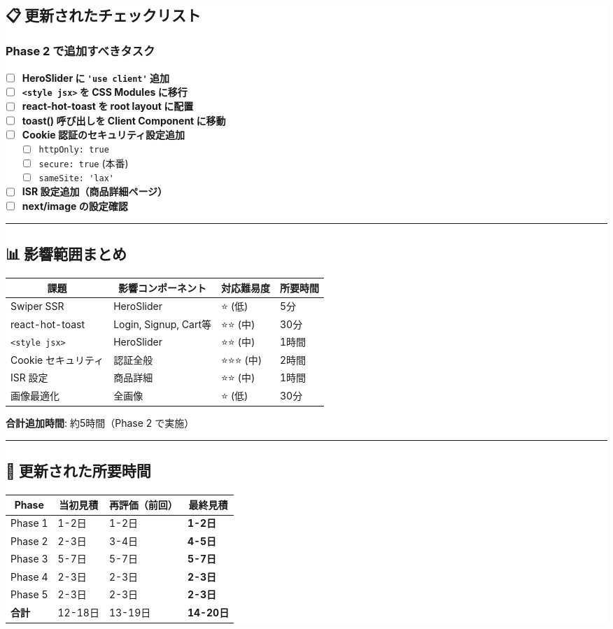 
## 📋 更新されたチェックリスト

### Phase 2 で追加すべきタスク

- [ ] **HeroSlider に `'use client'` 追加**
- [ ] **`<style jsx>` を CSS Modules に移行**
- [ ] **react-hot-toast を root layout に配置**
- [ ] **toast() 呼び出しを Client Component に移動**
- [ ] **Cookie 認証のセキュリティ設定追加**
  - [ ] `httpOnly: true`
  - [ ] `secure: true` (本番)
  - [ ] `sameSite: 'lax'`
- [ ] **ISR 設定追加（商品詳細ページ）**
- [ ] **next/image の設定確認**

---

## 📊 影響範囲まとめ

| 課題 | 影響コンポーネント | 対応難易度 | 所要時間 |
|-----|-----------------|-----------|---------|
| Swiper SSR | HeroSlider | ⭐ (低) | 5分 |
| react-hot-toast | Login, Signup, Cart等 | ⭐⭐ (中) | 30分 |
| `<style jsx>` | HeroSlider | ⭐⭐ (中) | 1時間 |
| Cookie セキュリティ | 認証全般 | ⭐⭐⭐ (中) | 2時間 |
| ISR 設定 | 商品詳細 | ⭐⭐ (中) | 1時間 |
| 画像最適化 | 全画像 | ⭐ (低) | 30分 |

**合計追加時間**: 約5時間（Phase 2 で実施）

---

## 🎯 更新された所要時間

| Phase | 当初見積 | 再評価（前回） | **最終見積** |
|-------|---------|--------------|-------------|
| Phase 1 | 1-2日 | 1-2日 | **1-2日** |
| Phase 2 | 2-3日 | 3-4日 | **4-5日** |
| Phase 3 | 5-7日 | 5-7日 | **5-7日** |
| Phase 4 | 2-3日 | 2-3日 | **2-3日** |
| Phase 5 | 2-3日 | 2-3日 | **2-3日** |
| **合計** | 12-18日 | 13-19日 | **14-20日** |
